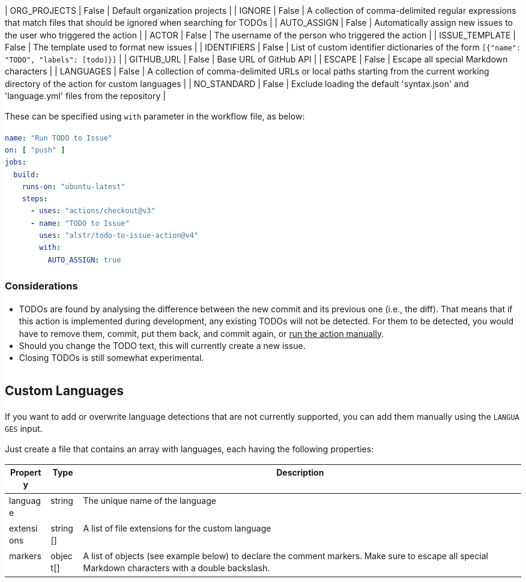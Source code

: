| ORG_PROJECTS    | False    | Default organization projects                                                                                                      |
| IGNORE          | False    | A collection of comma-delimited regular expressions that match files that should be ignored when searching for TODOs               |
| AUTO_ASSIGN     | False    | Automatically assign new issues to the user who triggered the action                                                               |
| ACTOR           | False    | The username of the person who triggered the action                                                                                |
| ISSUE_TEMPLATE  | False    | The template used to format new issues                                                                                             |
| IDENTIFIERS     | False    | List of custom identifier dictionaries of the form `[{"name": "TODO", "labels": [todo]}]`                                          |
| GITHUB_URL      | False    | Base URL of GitHub API                                                                                                             |
| ESCAPE          | False    | Escape all special Markdown characters                                                                                             |
| LANGUAGES       | False    | A collection of comma-delimited URLs or local paths starting from the current working directory of the action for custom languages |
| NO_STANDARD     | False    | Exclude loading the default 'syntax.json' and 'language.yml' files from the repository                                             |

These can be specified using `with` parameter in the workflow file, as below:

```yml
name: "Run TODO to Issue"
on: [ "push" ]
jobs:
  build:
    runs-on: "ubuntu-latest"
    steps:
      - uses: "actions/checkout@v3"
      - name: "TODO to Issue"
        uses: "alstr/todo-to-issue-action@v4"
        with:
          AUTO_ASSIGN: true
```

### Considerations

- TODOs are found by analysing the difference between the new commit and its previous one (i.e., the diff). That means
  that if this action is implemented during development, any existing TODOs will not be detected. For them to be
  detected, you would have to remove them, commit, put them back, and commit again,
  or [run the action manually](#running-the-action-manually).
- Should you change the TODO text, this will currently create a new issue.
- Closing TODOs is still somewhat experimental.

## Custom Languages

If you want to add or overwrite language detections that are not currently supported, you can add them manually using the `LANGUAGES` input.

Just create a file that contains an array with languages, each having the following properties:

| Property   | Type     | Description                                                                                                                                        |
|------------|----------|----------------------------------------------------------------------------------------------------------------------------------------------------|
| language   | string   | The unique name of the language                                                                                                                    |
| extensions | string[] | A list of file extensions for the custom language                                                                                                  |
| markers    | object[] | A list of objects (see example below) to declare the comment markers. Make sure to escape all special Markdown characters with a double backslash. |
